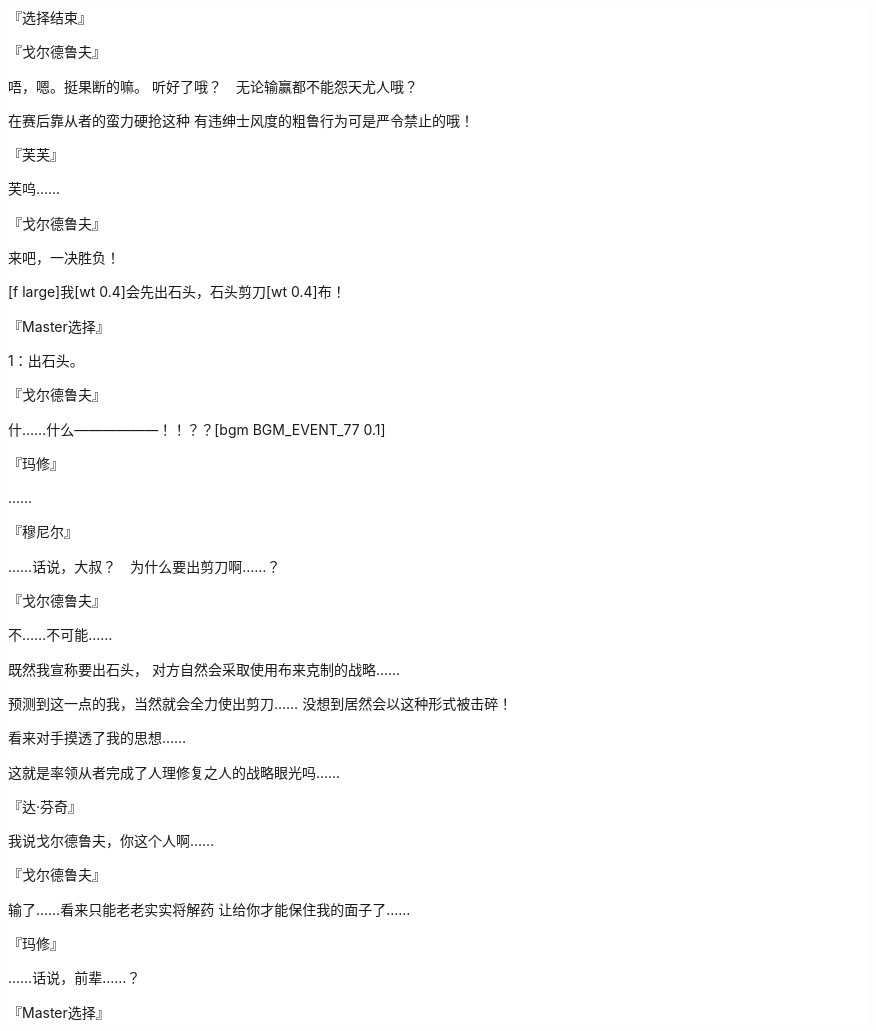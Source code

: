 『选择结束』

『戈尔德鲁夫』

唔，嗯。挺果断的嘛。
听好了哦？　无论输赢都不能怨天尤人哦？

在赛后靠从者的蛮力硬抢这种
有违绅士风度的粗鲁行为可是严令禁止的哦！

『芙芙』

芙呜……

『戈尔德鲁夫』

来吧，一决胜负！

[f large]我[wt 0.4]会先出石头，石头剪刀[wt 0.4]布！

『Master选择』

1：出石头。

『戈尔德鲁夫』

什……什么——————！！？？[bgm BGM_EVENT_77 0.1]

『玛修』

……

『穆尼尔』

……话说，大叔？　为什么要出剪刀啊……？

『戈尔德鲁夫』

不……不可能……

既然我宣称要出石头，
对方自然会采取使用布来克制的战略……

预测到这一点的我，当然就会全力使出剪刀……
没想到居然会以这种形式被击碎！

看来对手摸透了我的思想……

这就是率领从者完成了人理修复之人的战略眼光吗……

『达·芬奇』

我说戈尔德鲁夫，你这个人啊……

『戈尔德鲁夫』

输了……看来只能老老实实将解药
让给你才能保住我的面子了……

『玛修』

……话说，前辈……？

『Master选择』
